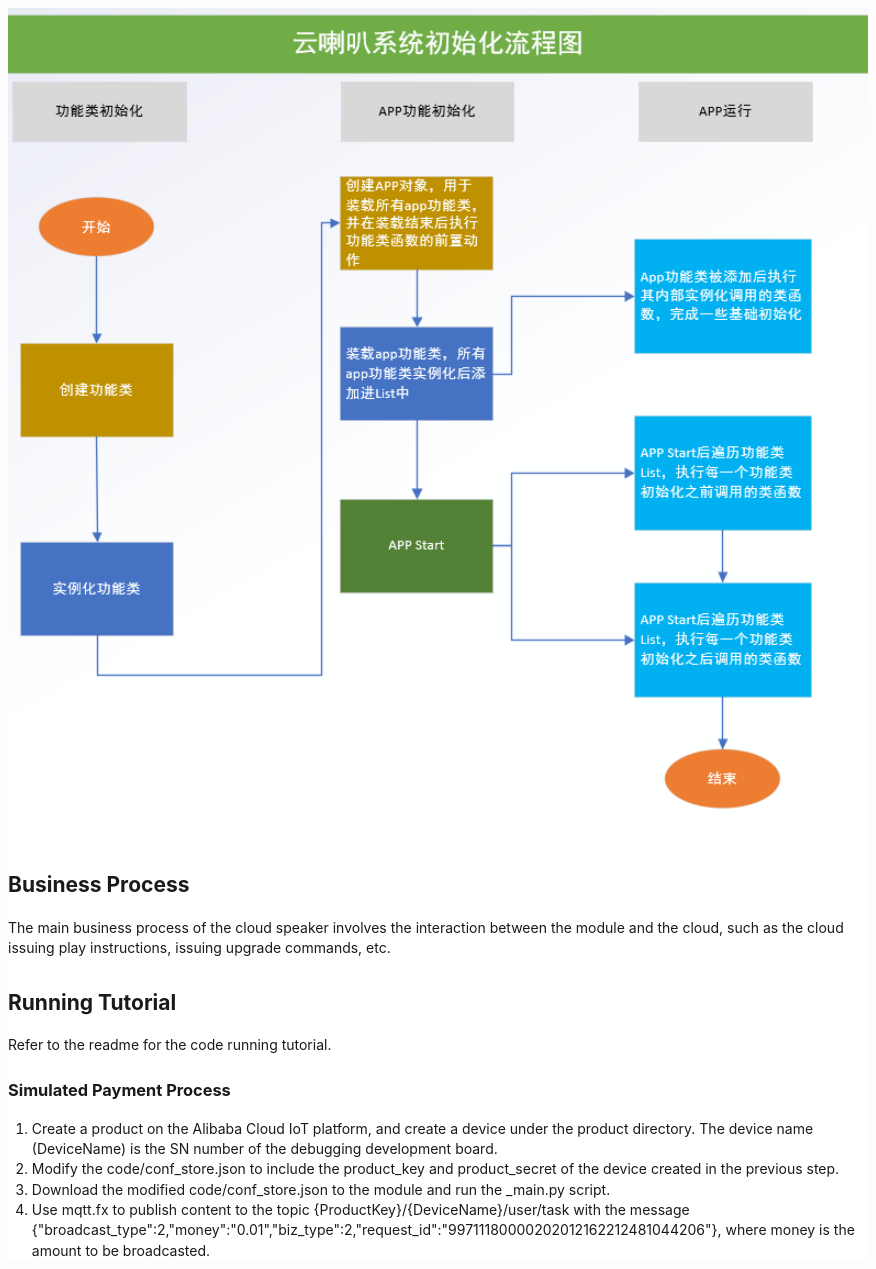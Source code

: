 <img src="media/cloudspeaker_21.png" alt="image-yunlaba" style="zoom:120%;" />

## Business Process
The main business process of the cloud speaker involves the interaction between the module and the cloud, such as the cloud issuing play instructions, issuing upgrade commands, etc.


## Running Tutorial
Refer to the readme for the code running tutorial.

### Simulated Payment Process
1. Create a product on the Alibaba Cloud IoT platform, and create a device under the product directory. The device name (DeviceName) is the SN number of the debugging development board.
2. Modify the code/conf_store.json to include the product_key and product_secret of the device created in the previous step.
3. Download the modified code/conf_store.json to the module and run the _main.py script.
4. Use mqtt.fx to publish content to the topic {ProductKey}/{DeviceName}/user/task with the message {"broadcast_type":2,"money":"0.01","biz_type":2,"request_id":"99711180000202012162212481044206"}, where money is the amount to be broadcasted.
